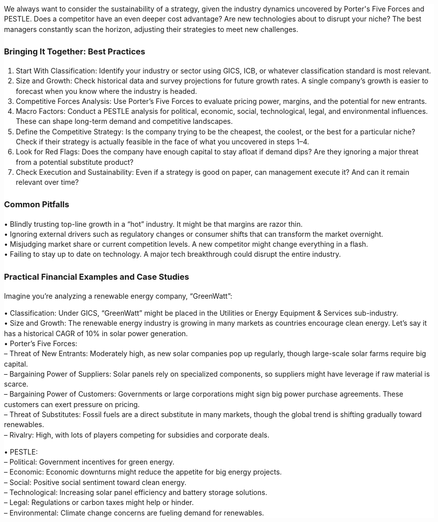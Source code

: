 We always want to consider the sustainability of a strategy, given the industry dynamics uncovered by Porter's Five Forces and PESTLE. Does a competitor have an even deeper cost advantage? Are new technologies about to disrupt your niche? The best managers constantly scan the horizon, adjusting their strategies to meet new challenges.

### Bringing It Together: Best Practices

1. Start With Classification: Identify your industry or sector using GICS, ICB, or whatever classification standard is most relevant.  
2. Size and Growth: Check historical data and survey projections for future growth rates. A single company’s growth is easier to forecast when you know where the industry is headed.  
3. Competitive Forces Analysis: Use Porter’s Five Forces to evaluate pricing power, margins, and the potential for new entrants.  
4. Macro Factors: Conduct a PESTLE analysis for political, economic, social, technological, legal, and environmental influences. These can shape long-term demand and competitive landscapes.  
5. Define the Competitive Strategy: Is the company trying to be the cheapest, the coolest, or the best for a particular niche? Check if their strategy is actually feasible in the face of what you uncovered in steps 1–4.  
6. Look for Red Flags: Does the company have enough capital to stay afloat if demand dips? Are they ignoring a major threat from a potential substitute product?  
7. Check Execution and Sustainability: Even if a strategy is good on paper, can management execute it? And can it remain relevant over time?

### Common Pitfalls

• Blindly trusting top-line growth in a “hot” industry. It might be that margins are razor thin.  
• Ignoring external drivers such as regulatory changes or consumer shifts that can transform the market overnight.  
• Misjudging market share or current competition levels. A new competitor might change everything in a flash.  
• Failing to stay up to date on technology. A major tech breakthrough could disrupt the entire industry.  

### Practical Financial Examples and Case Studies

Imagine you’re analyzing a renewable energy company, “GreenWatt”:  

• Classification: Under GICS, “GreenWatt” might be placed in the Utilities or Energy Equipment & Services sub-industry.  
• Size and Growth: The renewable energy industry is growing in many markets as countries encourage clean energy. Let’s say it has a historical CAGR of 10% in solar power generation.  
• Porter’s Five Forces:  
  – Threat of New Entrants: Moderately high, as new solar companies pop up regularly, though large-scale solar farms require big capital.  
  – Bargaining Power of Suppliers: Solar panels rely on specialized components, so suppliers might have leverage if raw material is scarce.  
  – Bargaining Power of Customers: Governments or large corporations might sign big power purchase agreements. These customers can exert pressure on pricing.  
  – Threat of Substitutes: Fossil fuels are a direct substitute in many markets, though the global trend is shifting gradually toward renewables.  
  – Rivalry: High, with lots of players competing for subsidies and corporate deals.  

• PESTLE:  
  – Political: Government incentives for green energy.  
  – Economic: Economic downturns might reduce the appetite for big energy projects.  
  – Social: Positive social sentiment toward clean energy.  
  – Technological: Increasing solar panel efficiency and battery storage solutions.  
  – Legal: Regulations or carbon taxes might help or hinder.  
  – Environmental: Climate change concerns are fueling demand for renewables.  
